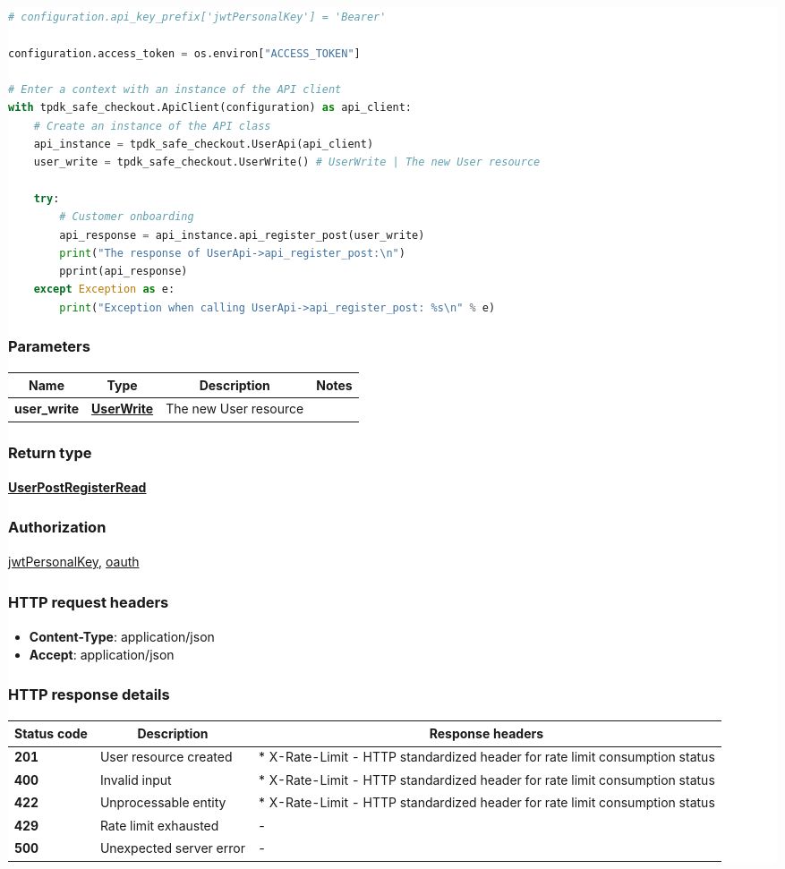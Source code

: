 ```python
# configuration.api_key_prefix['jwtPersonalKey'] = 'Bearer'

configuration.access_token = os.environ["ACCESS_TOKEN"]

# Enter a context with an instance of the API client
with tpdk_safe_checkout.ApiClient(configuration) as api_client:
    # Create an instance of the API class
    api_instance = tpdk_safe_checkout.UserApi(api_client)
    user_write = tpdk_safe_checkout.UserWrite() # UserWrite | The new User resource

    try:
        # Customer onboarding
        api_response = api_instance.api_register_post(user_write)
        print("The response of UserApi->api_register_post:\n")
        pprint(api_response)
    except Exception as e:
        print("Exception when calling UserApi->api_register_post: %s\n" % e)
```



### Parameters


Name | Type | Description  | Notes
------------- | ------------- | ------------- | -------------
 **user_write** | [**UserWrite**](UserWrite.md)| The new User resource | 

### Return type

[**UserPostRegisterRead**](UserPostRegisterRead.md)

### Authorization

[jwtPersonalKey](../README.md#jwtPersonalKey), [oauth](../README.md#oauth)

### HTTP request headers

 - **Content-Type**: application/json
 - **Accept**: application/json

### HTTP response details

| Status code | Description | Response headers |
|-------------|-------------|------------------|
**201** | User resource created |  * X-Rate-Limit - HTTP standardized header for rate limit consumption status <br>  |
**400** | Invalid input |  * X-Rate-Limit - HTTP standardized header for rate limit consumption status <br>  |
**422** | Unprocessable entity |  * X-Rate-Limit - HTTP standardized header for rate limit consumption status <br>  |
**429** | Rate limit exhausted |  -  |
**500** | Unexpected server error |  -  |
